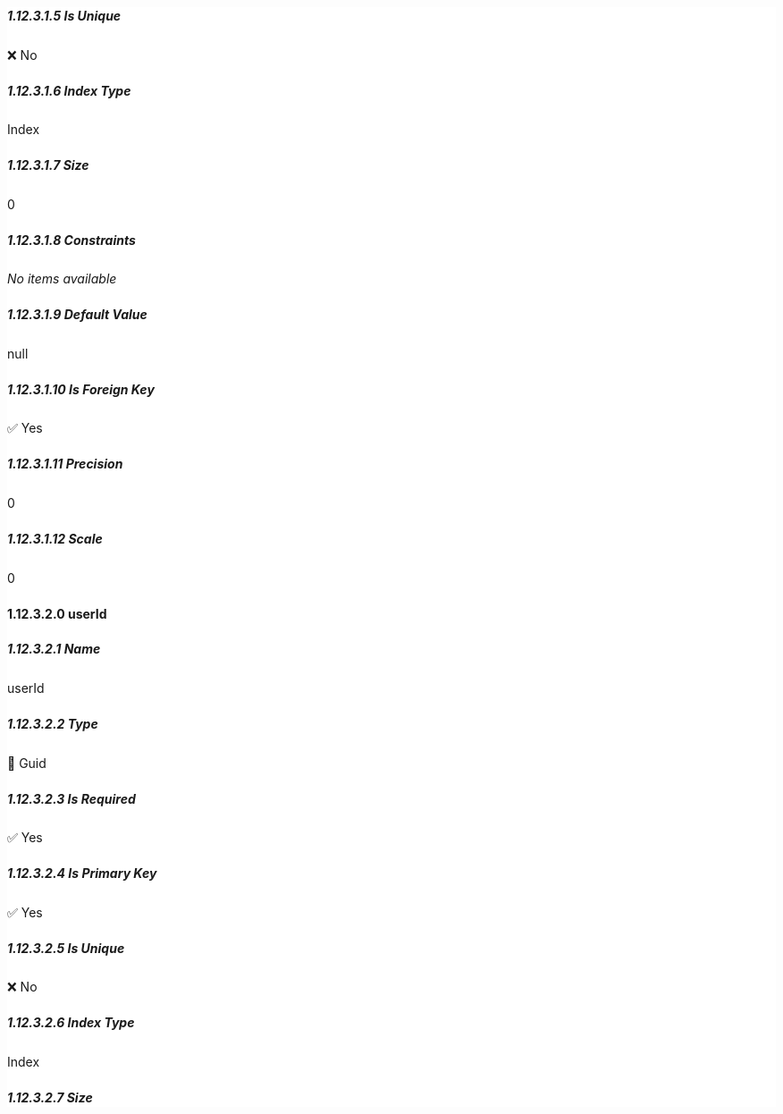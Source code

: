 ##### 1.12.3.1.5 Is Unique

❌ No

##### 1.12.3.1.6 Index Type

Index

##### 1.12.3.1.7 Size

0

##### 1.12.3.1.8 Constraints

*No items available*

##### 1.12.3.1.9 Default Value

null

##### 1.12.3.1.10 Is Foreign Key

✅ Yes

##### 1.12.3.1.11 Precision

0

##### 1.12.3.1.12 Scale

0

#### 1.12.3.2.0 userId

##### 1.12.3.2.1 Name

userId

##### 1.12.3.2.2 Type

🔹 Guid

##### 1.12.3.2.3 Is Required

✅ Yes

##### 1.12.3.2.4 Is Primary Key

✅ Yes

##### 1.12.3.2.5 Is Unique

❌ No

##### 1.12.3.2.6 Index Type

Index

##### 1.12.3.2.7 Size

